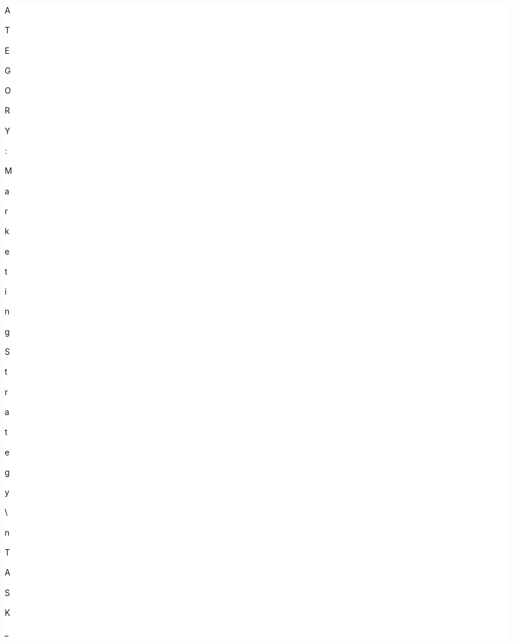 A

T

E

G

O

R

Y

:

 

M

a

r

k

e

t

i

n

g

 

S

t

r

a

t

e

g

y

\

n

T

A

S

K

_
